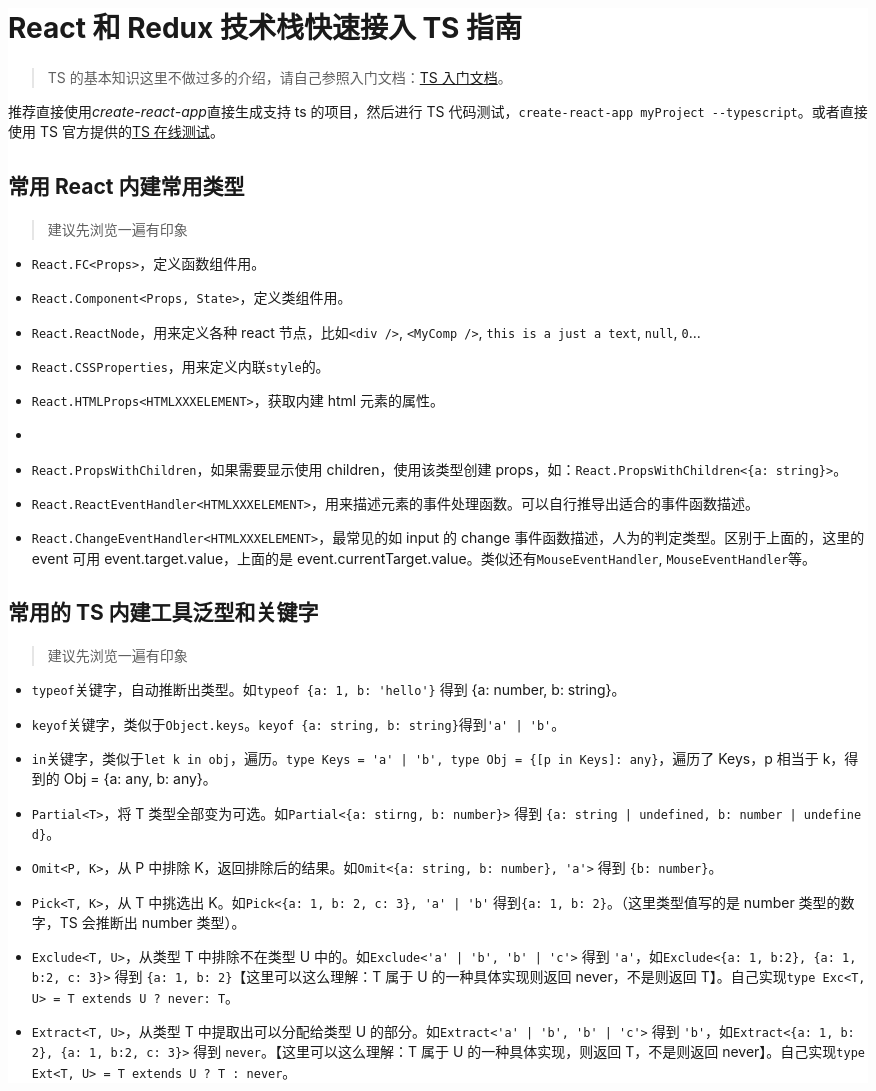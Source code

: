# React 和 Redux 技术栈快速接入 TS 指南

> TS 的基本知识这里不做过多的介绍，请自己参照入门文档：[TS 入门文档](https://ts.xcatliu.com/introduction/get-typescript)。

推荐直接使用*create-react-app*直接生成支持 ts 的项目，然后进行 TS 代码测试，`create-react-app myProject --typescript`。或者直接使用 TS 官方提供的[TS 在线测试](http://www.typescriptlang.org/play/?esModuleInterop=true&target=6&jsx=2#code/JYOwLgpgTgZghgYwgAgCoHsAm7kG8BQyRyYwYANhAFzIDOYUoA5gNyHGYS0KMAOp6EDXqMQrfAF98+MAE9eKOMgC8yAApwopOOQA8GbAD4gA)。

## 常用 React 内建常用类型

> 建议先浏览一遍有印象

- `React.FC<Props>`，定义函数组件用。

- `React.Component<Props, State>`，定义类组件用。

- `React.ReactNode`，用来定义各种 react 节点，比如`<div />`, `<MyComp />`, `this is a just a text`, `null`, `0`...

- `React.CSSProperties`，用来定义内联`style`的。

- `React.HTMLProps<HTMLXXXELEMENT>`，获取内建 html 元素的属性。
-
- `React.PropsWithChildren`，如果需要显示使用 children，使用该类型创建 props，如：`React.PropsWithChildren<{a: string}>`。

- `React.ReactEventHandler<HTMLXXXELEMENT>`，用来描述元素的事件处理函数。可以自行推导出适合的事件函数描述。

- `React.ChangeEventHandler<HTMLXXXELEMENT>`，最常见的如 input 的 change 事件函数描述，人为的判定类型。区别于上面的，这里的 event 可用 event.target.value，上面的是 event.currentTarget.value。类似还有`MouseEventHandler`, `MouseEventHandler`等。

## 常用的 TS 内建工具泛型和关键字

> 建议先浏览一遍有印象

- `typeof`关键字，自动推断出类型。如`typeof {a: 1, b: 'hello'}` 得到 {a: number, b: string}。

- `keyof`关键字，类似于`Object.keys`。`keyof {a: string, b: string}`得到`'a' | 'b'`。

- `in`关键字，类似于`let k in obj`，遍历。`type Keys = 'a' | 'b', type Obj = {[p in Keys]: any}`，遍历了 Keys，p 相当于 k，得到的 Obj = {a: any, b: any}。

- `Partial<T>`，将 T 类型全部变为可选。如`Partial<{a: stirng, b: number}>` 得到 `{a: string | undefined, b: number | undefined}`。

- `Omit<P, K>`，从 P 中排除 K，返回排除后的结果。如`Omit<{a: string, b: number}, 'a'>` 得到 `{b: number}`。

- `Pick<T, K>`，从 T 中挑选出 K。如`Pick<{a: 1, b: 2, c: 3}, 'a' | 'b'` 得到`{a: 1, b: 2}`。（这里类型值写的是 number 类型的数字，TS 会推断出 number 类型）。

- `Exclude<T, U>`，从类型 T 中排除不在类型 U 中的。如`Exclude<'a' | 'b', 'b' | 'c'>` 得到 `'a'`，如`Exclude<{a: 1, b:2}, {a: 1, b:2, c: 3}>` 得到 `{a: 1, b: 2}`【这里可以这么理解：T 属于 U 的一种具体实现则返回 never，不是则返回 T】。自己实现`type Exc<T, U> = T extends U ? never: T`。

- `Extract<T, U>`，从类型 T 中提取出可以分配给类型 U 的部分。如`Extract<'a' | 'b', 'b' | 'c'>` 得到 `'b'`，如`Extract<{a: 1, b:2}, {a: 1, b:2, c: 3}>` 得到 `never`。【这里可以这么理解：T 属于 U 的一种具体实现，则返回 T，不是则返回 never】。自己实现`type Ext<T, U> = T extends U ? T : never`。
